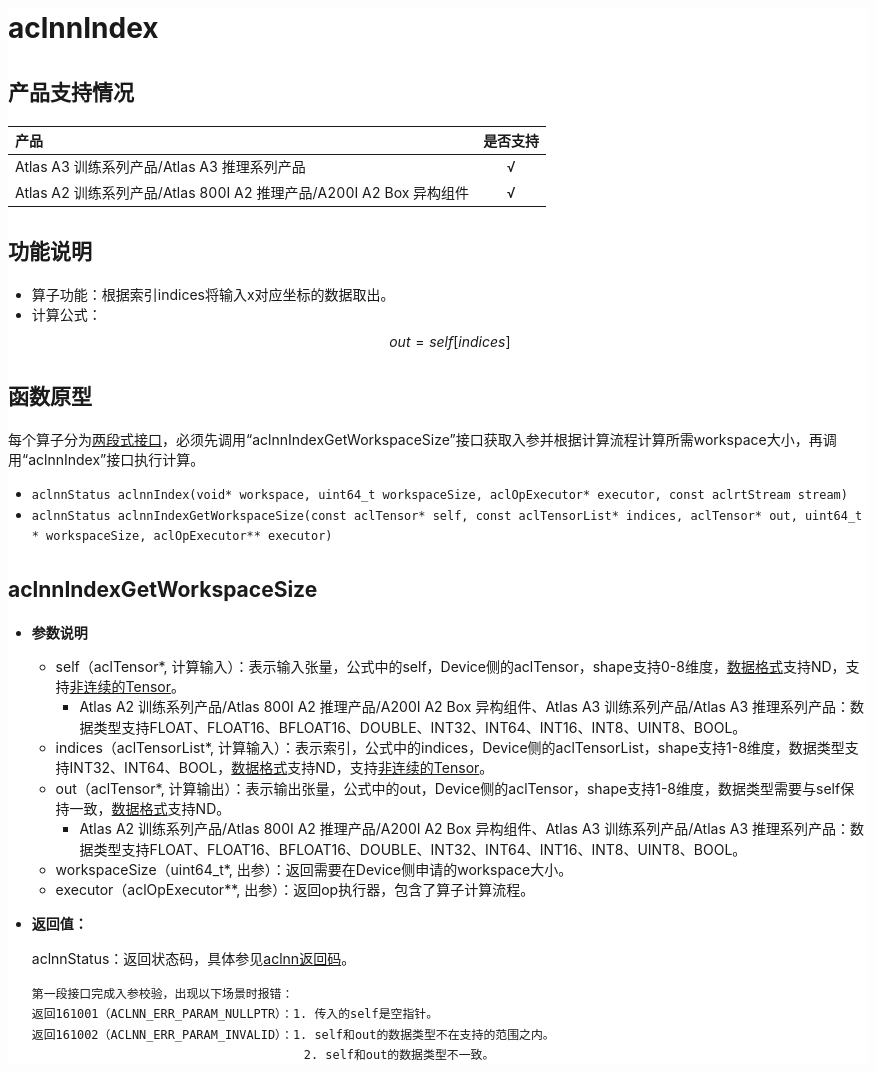 # aclnnIndex

## 产品支持情况

| 产品                                                         | 是否支持 |
| :----------------------------------------------------------- | :------: |
| <term>Atlas A3 训练系列产品/Atlas A3 推理系列产品</term>     |    √     |
| <term>Atlas A2 训练系列产品/Atlas 800I A2 推理产品/A200I A2 Box 异构组件</term> |    √     |

## 功能说明

- 算子功能：根据索引indices将输入x对应坐标的数据取出。
- 计算公式：
  $$
  out = self[indices]
  $$

## 函数原型
每个算子分为[两段式接口](./../../../docs/context/两段式接口.md)，必须先调用“aclnnIndexGetWorkspaceSize”接口获取入参并根据计算流程计算所需workspace大小，再调用“aclnnIndex”接口执行计算。

- `aclnnStatus aclnnIndex(void* workspace, uint64_t workspaceSize, aclOpExecutor* executor, const aclrtStream stream)`
- `aclnnStatus aclnnIndexGetWorkspaceSize(const aclTensor* self, const aclTensorList* indices, aclTensor* out, uint64_t* workspaceSize, aclOpExecutor** executor)`

## aclnnIndexGetWorkspaceSize

- **参数说明**

  - self（aclTensor\*, 计算输入）：表示输入张量，公式中的self，Device侧的aclTensor，shape支持0-8维度，[数据格式](./../../../docs/context/数据格式.md)支持ND，支持[非连续的Tensor](../../../docs/context/非连续的Tensor.md)。
    - <term>Atlas A2 训练系列产品/Atlas 800I A2 推理产品/A200I A2 Box 异构组件</term>、<term>Atlas A3 训练系列产品/Atlas A3 推理系列产品</term>：数据类型支持FLOAT、FLOAT16、BFLOAT16、DOUBLE、INT32、INT64、INT16、INT8、UINT8、BOOL。
  - indices（aclTensorList\*, 计算输入）：表示索引，公式中的indices，Device侧的aclTensorList，shape支持1-8维度，数据类型支持INT32、INT64、BOOL，[数据格式](./../../../docs/context/数据格式.md)支持ND，支持[非连续的Tensor](../../../docs/context/非连续的Tensor.md)。
  - out（aclTensor\*, 计算输出）：表示输出张量，公式中的out，Device侧的aclTensor，shape支持1-8维度，数据类型需要与self保持一致，[数据格式](./../../../docs/context/数据格式.md)支持ND。
    - <term>Atlas A2 训练系列产品/Atlas 800I A2 推理产品/A200I A2 Box 异构组件</term>、<term>Atlas A3 训练系列产品/Atlas A3 推理系列产品</term>：数据类型支持FLOAT、FLOAT16、BFLOAT16、DOUBLE、INT32、INT64、INT16、INT8、UINT8、BOOL。
  - workspaceSize（uint64_t\*, 出参）：返回需要在Device侧申请的workspace大小。
  - executor（aclOpExecutor\*\*, 出参）：返回op执行器，包含了算子计算流程。

- **返回值：**

  aclnnStatus：返回状态码，具体参见[aclnn返回码](./../../../docs/context/aclnn返回码.md)。

  ```
  第一段接口完成入参校验，出现以下场景时报错：
  返回161001（ACLNN_ERR_PARAM_NULLPTR）：1. 传入的self是空指针。
  返回161002（ACLNN_ERR_PARAM_INVALID）：1. self和out的数据类型不在支持的范围之内。
                                        2. self和out的数据类型不一致。
  ```
